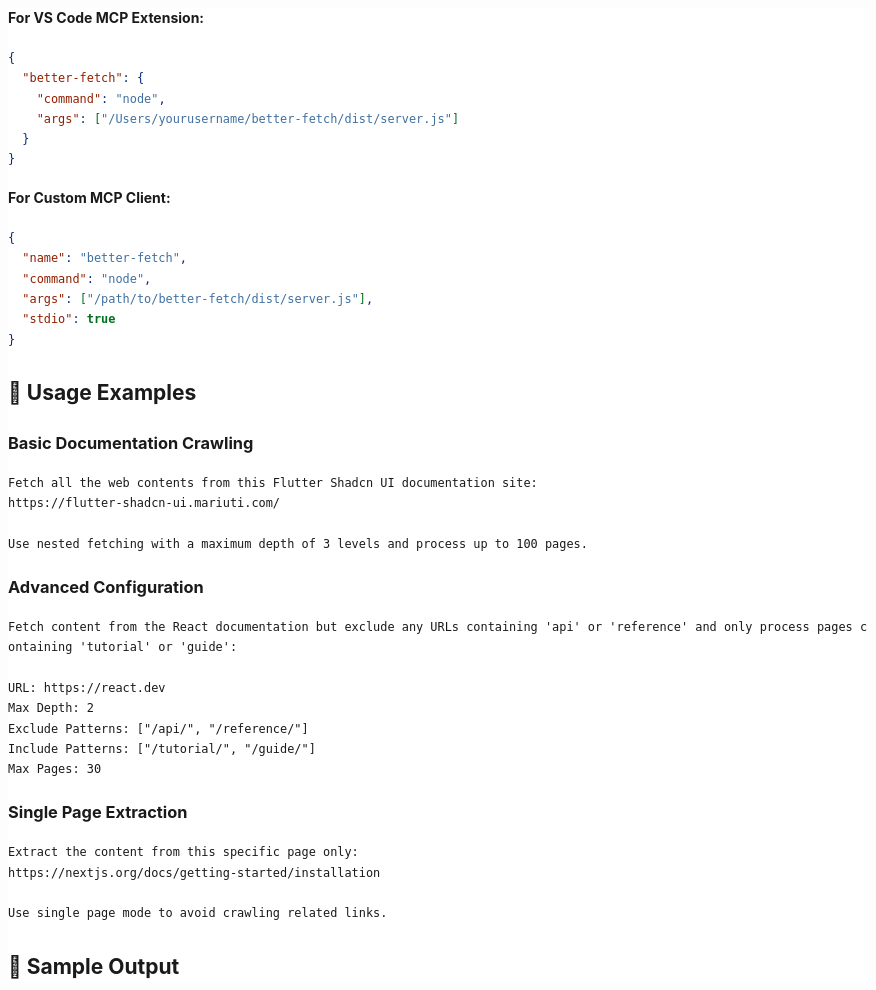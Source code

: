 #### For VS Code MCP Extension:
```json
{
  "better-fetch": {
    "command": "node",
    "args": ["/Users/yourusername/better-fetch/dist/server.js"]
  }
}
```

#### For Custom MCP Client:
```json
{
  "name": "better-fetch",
  "command": "node",
  "args": ["/path/to/better-fetch/dist/server.js"],
  "stdio": true
}
```

## 📖 Usage Examples

### Basic Documentation Crawling
```
Fetch all the web contents from this Flutter Shadcn UI documentation site:
https://flutter-shadcn-ui.mariuti.com/

Use nested fetching with a maximum depth of 3 levels and process up to 100 pages.
```

### Advanced Configuration
```
Fetch content from the React documentation but exclude any URLs containing 'api' or 'reference' and only process pages containing 'tutorial' or 'guide':

URL: https://react.dev
Max Depth: 2
Exclude Patterns: ["/api/", "/reference/"]
Include Patterns: ["/tutorial/", "/guide/"]
Max Pages: 30
```

### Single Page Extraction
```
Extract the content from this specific page only:
https://nextjs.org/docs/getting-started/installation

Use single page mode to avoid crawling related links.
```

## 📄 Sample Output
